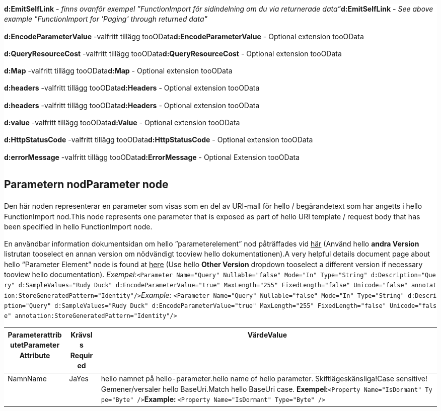 <span data-ttu-id="53cb4-228">**d:EmitSelfLink** - *finns ovanför exempel ”FunctionImport för sidindelning om du via returnerade data”*</span><span class="sxs-lookup"><span data-stu-id="53cb4-228">**d:EmitSelfLink** - *See above example "FunctionImport for 'Paging' through returned data"*</span></span>

<span data-ttu-id="53cb4-229">**d:EncodeParameterValue** -valfritt tillägg tooOData</span><span class="sxs-lookup"><span data-stu-id="53cb4-229">**d:EncodeParameterValue** - Optional extension tooOData</span></span>

<span data-ttu-id="53cb4-230">**d:QueryResourceCost** -valfritt tillägg tooOData</span><span class="sxs-lookup"><span data-stu-id="53cb4-230">**d:QueryResourceCost** - Optional extension tooOData</span></span>

<span data-ttu-id="53cb4-231">**d:Map** -valfritt tillägg tooOData</span><span class="sxs-lookup"><span data-stu-id="53cb4-231">**d:Map** - Optional extension tooOData</span></span>

<span data-ttu-id="53cb4-232">**d:headers** -valfritt tillägg tooOData</span><span class="sxs-lookup"><span data-stu-id="53cb4-232">**d:Headers** - Optional extension tooOData</span></span>

<span data-ttu-id="53cb4-233">**d:headers** -valfritt tillägg tooOData</span><span class="sxs-lookup"><span data-stu-id="53cb4-233">**d:Headers** - Optional extension tooOData</span></span>

<span data-ttu-id="53cb4-234">**d:value** -valfritt tillägg tooOData</span><span class="sxs-lookup"><span data-stu-id="53cb4-234">**d:Value** - Optional extension tooOData</span></span>

<span data-ttu-id="53cb4-235">**d:HttpStatusCode** -valfritt tillägg tooOData</span><span class="sxs-lookup"><span data-stu-id="53cb4-235">**d:HttpStatusCode** - Optional extension tooOData</span></span>

<span data-ttu-id="53cb4-236">**d:errorMessage** -valfritt tillägg tooOData</span><span class="sxs-lookup"><span data-stu-id="53cb4-236">**d:ErrorMessage** - Optional Extension tooOData</span></span>

## <a name="parameter-node"></a><span data-ttu-id="53cb4-237">Parametern nod</span><span class="sxs-lookup"><span data-stu-id="53cb4-237">Parameter node</span></span>
<span data-ttu-id="53cb4-238">Den här noden representerar en parameter som visas som en del av URI-mall för hello / begärandetext som har angetts i hello FunctionImport nod.</span><span class="sxs-lookup"><span data-stu-id="53cb4-238">This node represents one parameter that is exposed as part of hello URI template / request body that has been specified in hello FunctionImport node.</span></span>

<span data-ttu-id="53cb4-239">En användbar information dokumentsidan om hello ”parameterelement” nod påträffades vid [här](http://msdn.microsoft.com/library/ee473431.aspx) (Använd hello **andra Version** listrutan tooselect en annan version om nödvändigt tooview hello dokumentationen).</span><span class="sxs-lookup"><span data-stu-id="53cb4-239">A very helpful details document page about hello “Parameter Element” node is found at [here](http://msdn.microsoft.com/library/ee473431.aspx)  (Use hello **Other Version** dropdown tooselect a different version if necessary tooview hello documentation).</span></span> <span data-ttu-id="53cb4-240">*Exempel:*`<Parameter Name="Query" Nullable="false" Mode="In" Type="String" d:Description="Query" d:SampleValues="Rudy Duck" d:EncodeParameterValue="true" MaxLength="255" FixedLength="false" Unicode="false" annotation:StoreGeneratedPattern="Identity"/>`</span><span class="sxs-lookup"><span data-stu-id="53cb4-240">*Example:* `<Parameter Name="Query" Nullable="false" Mode="In" Type="String" d:Description="Query" d:SampleValues="Rudy Duck" d:EncodeParameterValue="true" MaxLength="255" FixedLength="false" Unicode="false" annotation:StoreGeneratedPattern="Identity"/>`</span></span>

| <span data-ttu-id="53cb4-241">Parameterattributet</span><span class="sxs-lookup"><span data-stu-id="53cb4-241">Parameter Attribute</span></span> | <span data-ttu-id="53cb4-242">Krävs</span><span class="sxs-lookup"><span data-stu-id="53cb4-242">Is Required</span></span> | <span data-ttu-id="53cb4-243">Värde</span><span class="sxs-lookup"><span data-stu-id="53cb4-243">Value</span></span> |
| --- | --- | --- |
| <span data-ttu-id="53cb4-244">Namn</span><span class="sxs-lookup"><span data-stu-id="53cb4-244">Name</span></span> |<span data-ttu-id="53cb4-245">Ja</span><span class="sxs-lookup"><span data-stu-id="53cb4-245">Yes</span></span> |<span data-ttu-id="53cb4-246">hello namnet på hello-parameter.</span><span class="sxs-lookup"><span data-stu-id="53cb4-246">hello name of hello parameter.</span></span> <span data-ttu-id="53cb4-247">Skiftlägeskänsliga!</span><span class="sxs-lookup"><span data-stu-id="53cb4-247">Case sensitive!</span></span>  <span data-ttu-id="53cb4-248">Gemener/versaler hello BaseUri.</span><span class="sxs-lookup"><span data-stu-id="53cb4-248">Match hello BaseUri case.</span></span> <span data-ttu-id="53cb4-249">**Exempel:**`<Property Name="IsDormant" Type="Byte" />`</span><span class="sxs-lookup"><span data-stu-id="53cb4-249">**Example:** `<Property Name="IsDormant" Type="Byte" />`</span></span> |